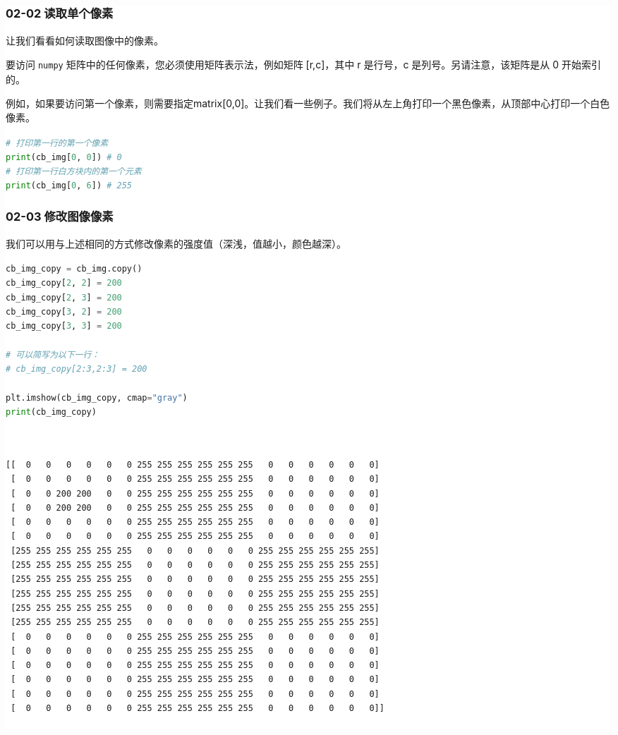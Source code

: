 ### 02-02 读取单个像素

让我们看看如何读取图像中的像素。

要访问 `numpy` 矩阵中的任何像素，您必须使用矩阵表示法，例如矩阵 [r,c]，其中 r 是行号，c 是列号。另请注意，该矩阵是从 0 开始索引的。

例如，如果要访问第一个像素，则需要指定matrix[0,0]。让我们看一些例子。我们将从左上角打印一个黑色像素，从顶部中心打印一个白色像素。

```python
# 打印第一行的第一个像素
print(cb_img[0, 0]) # 0
# 打印第一行白方块内的第一个元素
print(cb_img[0, 6]) # 255
```

### 02-03 修改图像像素

我们可以用与上述相同的方式修改像素的强度值（深浅，值越小，颜色越深）。

```python
cb_img_copy = cb_img.copy()
cb_img_copy[2, 2] = 200
cb_img_copy[2, 3] = 200
cb_img_copy[3, 2] = 200
cb_img_copy[3, 3] = 200

# 可以简写为以下一行：
# cb_img_copy[2:3,2:3] = 200

plt.imshow(cb_img_copy, cmap="gray")
print(cb_img_copy)
```

```shell


[[  0   0   0   0   0   0 255 255 255 255 255 255   0   0   0   0   0   0]
 [  0   0   0   0   0   0 255 255 255 255 255 255   0   0   0   0   0   0]
 [  0   0 200 200   0   0 255 255 255 255 255 255   0   0   0   0   0   0]
 [  0   0 200 200   0   0 255 255 255 255 255 255   0   0   0   0   0   0]
 [  0   0   0   0   0   0 255 255 255 255 255 255   0   0   0   0   0   0]
 [  0   0   0   0   0   0 255 255 255 255 255 255   0   0   0   0   0   0]
 [255 255 255 255 255 255   0   0   0   0   0   0 255 255 255 255 255 255]
 [255 255 255 255 255 255   0   0   0   0   0   0 255 255 255 255 255 255]
 [255 255 255 255 255 255   0   0   0   0   0   0 255 255 255 255 255 255]
 [255 255 255 255 255 255   0   0   0   0   0   0 255 255 255 255 255 255]
 [255 255 255 255 255 255   0   0   0   0   0   0 255 255 255 255 255 255]
 [255 255 255 255 255 255   0   0   0   0   0   0 255 255 255 255 255 255]
 [  0   0   0   0   0   0 255 255 255 255 255 255   0   0   0   0   0   0]
 [  0   0   0   0   0   0 255 255 255 255 255 255   0   0   0   0   0   0]
 [  0   0   0   0   0   0 255 255 255 255 255 255   0   0   0   0   0   0]
 [  0   0   0   0   0   0 255 255 255 255 255 255   0   0   0   0   0   0]
 [  0   0   0   0   0   0 255 255 255 255 255 255   0   0   0   0   0   0]
 [  0   0   0   0   0   0 255 255 255 255 255 255   0   0   0   0   0   0]]


```
